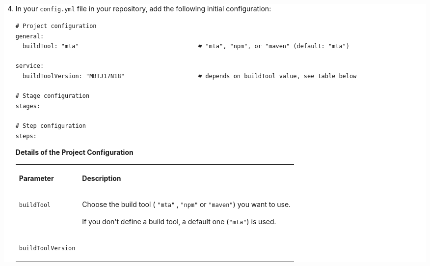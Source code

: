4.  In your `config.yml` file in your repository, add the following initial configuration:

    ```
    # Project configuration
    general:
      buildTool: "mta"                                  # "mta", "npm", or "maven" (default: "mta")
    
    service:
      buildToolVersion: "MBTJ17N18"                     # depends on buildTool value, see table below
    
    # Stage configuration
    stages:
    
    # Step configuration
    steps:
    ```

    **Details of the Project Configuration**


    <table>
    <tr>
    <th valign="top">

    Parameter
    
    </th>
    <th valign="top">

    Description
    
    </th>
    </tr>
    <tr>
    <td valign="top">
    
    `buildTool` 
    
    </td>
    <td valign="top">
    
    Choose the build tool \( `"mta"` , `"npm"` or `"maven"`\) you want to use.

    If you don't define a build tool, a default one \(`"mta"`\) is used.
    
    </td>
    </tr>
    <tr>
    <td valign="top">
    
    `buildToolVersion` 
    
    </td>
    <td valign="top">
    